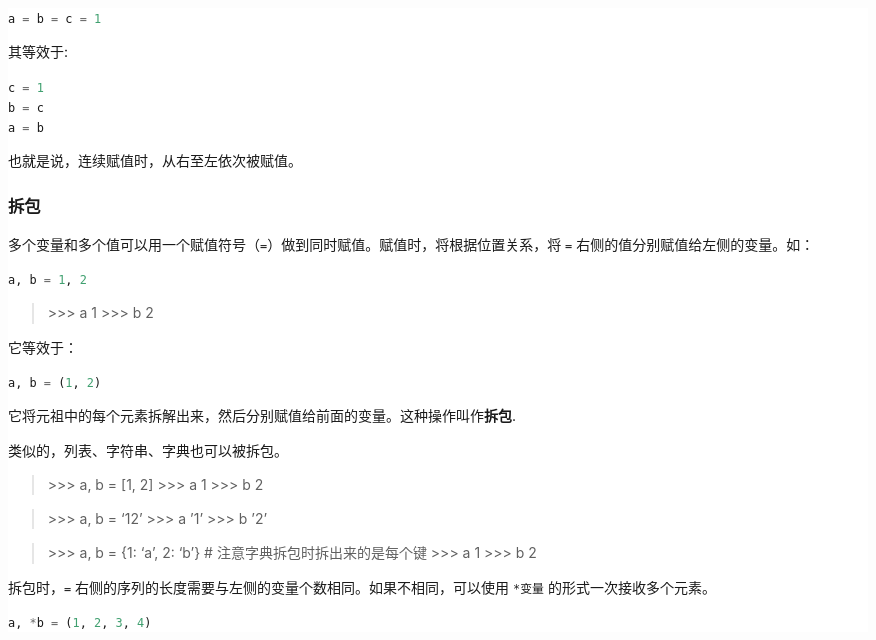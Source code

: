 ```python
a = b = c = 1
```

其等效于:

```python
c = 1
b = c
a = b
```

也就是说，连续赋值时，从右至左依次被赋值。



### 拆包

多个变量和多个值可以用一个赋值符号（`=`）做到同时赋值。赋值时，将根据位置关系，将 `=` 右侧的值分别赋值给左侧的变量。如：

```python
a, b = 1, 2
```

> \>>> a
> 1
> \>>> b
> 2

它等效于：

```python
a, b = (1, 2)
```

它将元祖中的每个元素拆解出来，然后分别赋值给前面的变量。这种操作叫作**拆包**.

类似的，列表、字符串、字典也可以被拆包。

> \>>> a, b = [1, 2]
> \>>> a
> 1
> \>>> b
> 2

> \>>> a, b = ‘12’
> \>>> a
> ’1’
> \>>> b
> ’2’

> \>>> a, b = {1: ‘a’, 2: ‘b’} # 注意字典拆包时拆出来的是每个键
> \>>> a
> 1
> \>>> b
> 2

拆包时，`=` 右侧的序列的长度需要与左侧的变量个数相同。如果不相同，可以使用 `*变量` 的形式一次接收多个元素。

```python
a, *b = (1, 2, 3, 4)
```
